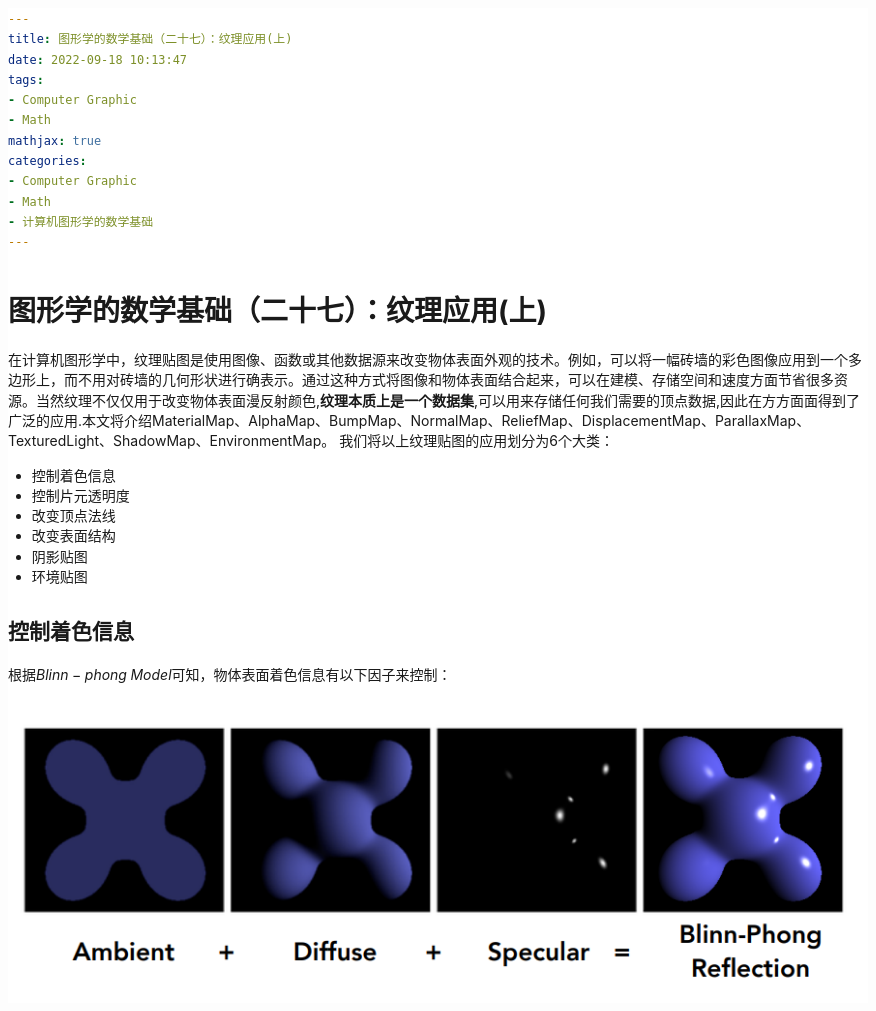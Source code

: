 ```yaml
---
title: 图形学的数学基础（二十七）：纹理应用(上)
date: 2022-09-18 10:13:47
tags:
- Computer Graphic
- Math
mathjax: true
categories:
- Computer Graphic
- Math
- 计算机图形学的数学基础
---
```


# 图形学的数学基础（二十七）：纹理应用(上)

在计算机图形学中，纹理贴图是使用图像、函数或其他数据源来改变物体表面外观的技术。例如，可以将一幅砖墙的彩色图像应用到一个多边形上，而不用对砖墙的几何形状进行确表示。通过这种方式将图像和物体表面结合起来，可以在建模、存储空间和速度方面节省很多资源。当然纹理不仅仅用于改变物体表面漫反射颜色,**纹理本质上是一个数据集**,可以用来存储任何我们需要的顶点数据,因此在方方面面得到了广泛的应用.本文将介绍MaterialMap、AlphaMap、BumpMap、NormalMap、ReliefMap、DisplacementMap、ParallaxMap、TexturedLight、ShadowMap、EnvironmentMap。
我们将以上纹理贴图的应用划分为6个大类：

- 控制着色信息
- 控制片元透明度
- 改变顶点法线
- 改变表面结构
- 阴影贴图
- 环境贴图
  
## 控制着色信息
根据$Blinn-phong\;Model$可知，物体表面着色信息有以下因子来控制：

![blinn-phong](图形学的数学基础（二十五）：着色/15.png)
